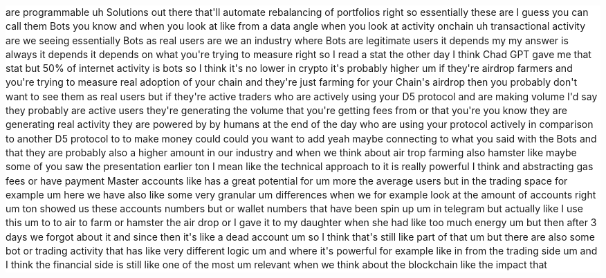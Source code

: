 are programmable uh Solutions out there
that'll automate rebalancing of
portfolios right so essentially these
are I guess you can call them Bots you
know and when you look at like from a
data angle when you look at activity
onchain uh transactional
activity are we seeing essentially Bots
as real users are we an industry where
Bots are legitimate users it depends my
my answer is always it depends it
depends on what you're trying to measure
right so I read a stat the other day I
think Chad GPT gave me that stat but 50%
of internet activity is bots so I think
it's no lower in crypto it's probably
higher
um if they're airdrop farmers and you're
trying to measure real adoption of your
chain and they're just farming for your
Chain's airdrop then you probably don't
want to see them as real users but if
they're active traders who are actively
using your D5 protocol and are making
volume I'd say they probably are active
users they're generating the volume that
you're getting fees from or that you're
you know they are generating real
activity they are powered by by humans
at the end of the day who are using your
protocol actively in comparison to
another D5 protocol to to make money
could could you want to add yeah maybe
connecting to what you said with the
Bots and that they are probably also a
higher amount in our industry and when
we think about air trop farming also
hamster like maybe some of you saw the
presentation earlier ton I mean like the
technical approach to it is really
powerful I think and abstracting gas
fees or have payment Master accounts
like has a great potential for um more
the average users but in the trading
space for example um here we have also
like some very granular um differences
when we for example look at the amount
of accounts right um ton showed us these
accounts numbers but or wallet numbers
that have been spin up um in telegram
but actually like I use this um to to
air to farm or hamster the air drop or I
gave it to my daughter when she had like
too much energy um but then after 3 days
we forgot about it and since then it's
like a dead account um so I think that's
still like part of that um but there are
also some bot or trading activity that
has like very different logic um and
where it's powerful for example like in
from the trading side um and I think the
financial side is still like one of the
most um relevant when we think about the
blockchain like the impact that